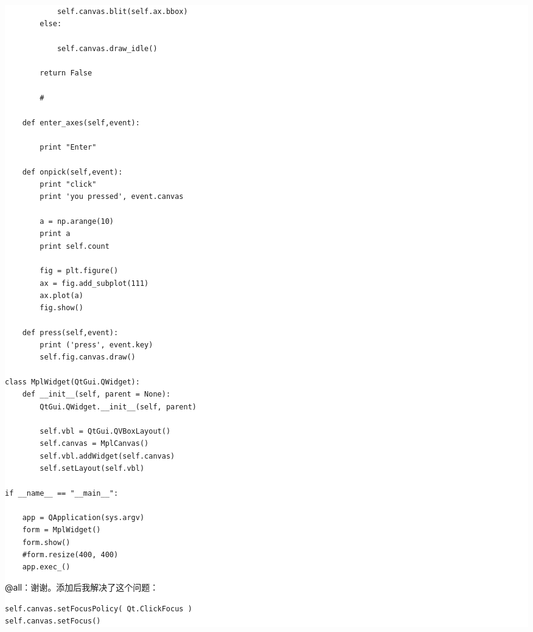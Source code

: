 ```
            self.canvas.blit(self.ax.bbox)
        else:

            self.canvas.draw_idle()

        return False

        #

    def enter_axes(self,event):

        print "Enter"

    def onpick(self,event):
        print "click"
        print 'you pressed', event.canvas

        a = np.arange(10)
        print a
        print self.count

        fig = plt.figure()
        ax = fig.add_subplot(111)
        ax.plot(a)    
        fig.show()

    def press(self,event):
        print ('press', event.key)
        self.fig.canvas.draw()

class MplWidget(QtGui.QWidget):
    def __init__(self, parent = None):
        QtGui.QWidget.__init__(self, parent)        

        self.vbl = QtGui.QVBoxLayout()
        self.canvas = MplCanvas()
        self.vbl.addWidget(self.canvas)
        self.setLayout(self.vbl)

if __name__ == "__main__":

    app = QApplication(sys.argv)
    form = MplWidget()
    form.show()
    #form.resize(400, 400)
    app.exec_() 
```

@all：谢谢。添加后我解决了这个问题：

```
self.canvas.setFocusPolicy( Qt.ClickFocus )
self.canvas.setFocus() 
```
